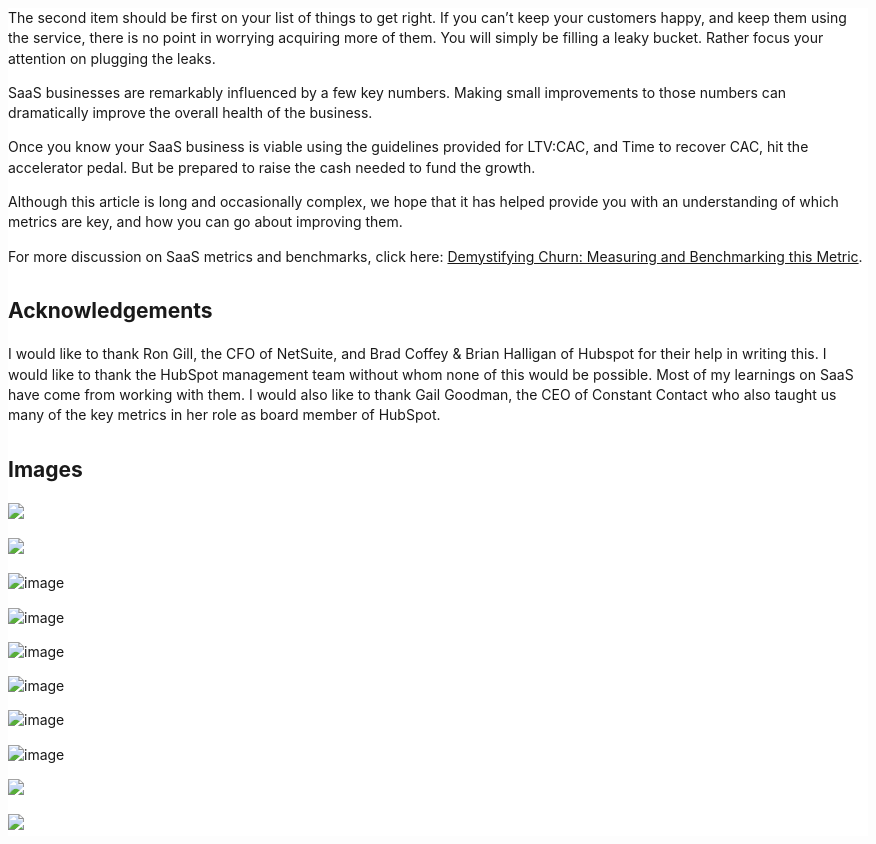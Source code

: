 <p>The second item should be first on your list of things to get right. If you can’t keep your customers happy, and keep them using the service, there is no point in worrying acquiring more of them. You will simply be filling a leaky bucket. Rather focus your attention on plugging the leaks.</p>
<p>SaaS businesses are remarkably influenced by a few key numbers. Making small improvements to those numbers can dramatically improve the overall health of the business.</p>
<p>Once you know your SaaS business is viable using the guidelines provided for LTV:CAC, and Time to recover CAC, hit the accelerator pedal. But be prepared to raise the cash needed to fund the growth.</p>
<p>Although this article is long and occasionally complex, we hope that it has helped provide you with an understanding of which metrics are key, and how you can go about improving them.</p>
<p>For more discussion on SaaS metrics and benchmarks, click here: <a href="https://www.forentrepreneurs.com/demystifying-churn/" rel="noopener noreferrer" target="_blank">Demystifying Churn: Measuring and Benchmarking this Metric</a>.</p>
<h2>Acknowledgements</h2>
<p>I would like to thank Ron Gill, the CFO of NetSuite, and Brad Coffey &amp; Brian Halligan of Hubspot for their help in writing this. I would like to thank the HubSpot management team without whom none of this would be possible. Most of my learnings on SaaS have come from working with them. I would also like to thank Gail Goodman, the CEO of Constant Contact who also taught us many of the key metrics in her role as board member of HubSpot.</p>
</div>
</div>


## Images


![](https://www.forentrepreneurs.com/wp-content/uploads/2022/06/Matrix_BW_Logo.svg)


![](https://i0.wp.com/www.forentrepreneurs.com/wp-content/uploads/2022/06/felogo.png?fit=400%2C72&ssl=1)


![image](https://i0.wp.com/www.forentrepreneurs.com/wp-content/uploads/2012/12/image_thumb28.png?resize=480%2C348)


![image](https://i0.wp.com/www.forentrepreneurs.com/wp-content/uploads/2012/11/image_thumb11.png?resize=484%2C354)


![image](https://i0.wp.com/www.forentrepreneurs.com/wp-content/uploads/2012/12/image_thumb29.png?resize=341%2C435)


![image](https://i0.wp.com/www.forentrepreneurs.com/wp-content/uploads/2012/12/image_thumb35.png?resize=595%2C416)


![image](https://i0.wp.com/www.forentrepreneurs.com/wp-content/uploads/2012/11/image_thumb3.png?resize=486%2C287)


![image](https://i0.wp.com/www.forentrepreneurs.com/wp-content/uploads/2012/12/image_thumb30.png?resize=354%2C481)


![](https://i0.wp.com/blogs-images.forbes.com/jjcolao/files/2012/09/HUBSPOT-LTV.png?w=800)


![](https://i0.wp.com/www.forentrepreneurs.com/wp-content/uploads/2013/01/net-new-MRR-ARR.png?resize=636%2C389)
